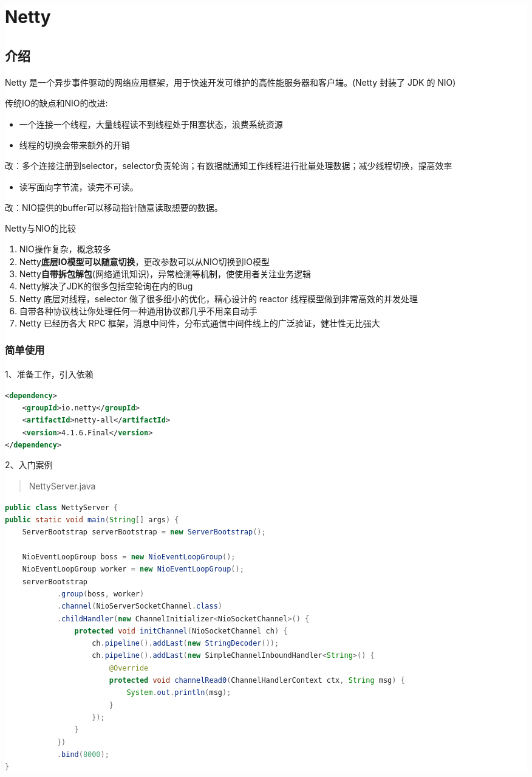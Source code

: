 # Netty

## 介绍

Netty 是一个异步事件驱动的网络应用框架，用于快速开发可维护的高性能服务器和客户端。(Netty 封装了 JDK 的 NIO)

传统IO的缺点和NIO的改进:

- 一个连接一个线程，大量线程读不到线程处于阻塞状态，浪费系统资源

- 线程的切换会带来额外的开销

改：多个连接注册到selector，selector负责轮询；有数据就通知工作线程进行批量处理数据；减少线程切换，提高效率

- 读写面向字节流，读完不可读。

改：NIO提供的buffer可以移动指针随意读取想要的数据。

Netty与NIO的比较

1. NIO操作复杂，概念较多
2. Netty**底层IO模型可以随意切换**，更改参数可以从NIO切换到IO模型
3. Netty**自带拆包解包**(网络通讯知识)，异常检测等机制，使使用者关注业务逻辑
4. Netty解决了JDK的很多包括空轮询在内的Bug
5. Netty 底层对线程，selector 做了很多细小的优化，精心设计的 reactor 线程模型做到非常高效的并发处理
6. 自带各种协议栈让你处理任何一种通用协议都几乎不用亲自动手
7. Netty 已经历各大 RPC 框架，消息中间件，分布式通信中间件线上的广泛验证，健壮性无比强大

### 简单使用

1、准备工作，引入依赖

```xml
<dependency>
    <groupId>io.netty</groupId>
    <artifactId>netty-all</artifactId>
    <version>4.1.6.Final</version>
</dependency>
```



2、入门案例

> NettyServer.java

```java
public class NettyServer {
public static void main(String[] args) {
    ServerBootstrap serverBootstrap = new ServerBootstrap();

    NioEventLoopGroup boss = new NioEventLoopGroup();
    NioEventLoopGroup worker = new NioEventLoopGroup();
    serverBootstrap
            .group(boss, worker)
            .channel(NioServerSocketChannel.class)
            .childHandler(new ChannelInitializer<NioSocketChannel>() {
                protected void initChannel(NioSocketChannel ch) {
                    ch.pipeline().addLast(new StringDecoder());
                    ch.pipeline().addLast(new SimpleChannelInboundHandler<String>() {
                        @Override
                        protected void channelRead0(ChannelHandlerContext ctx, String msg) {
                            System.out.println(msg);
                        }
                    });
                }
            })
            .bind(8000);
}
```